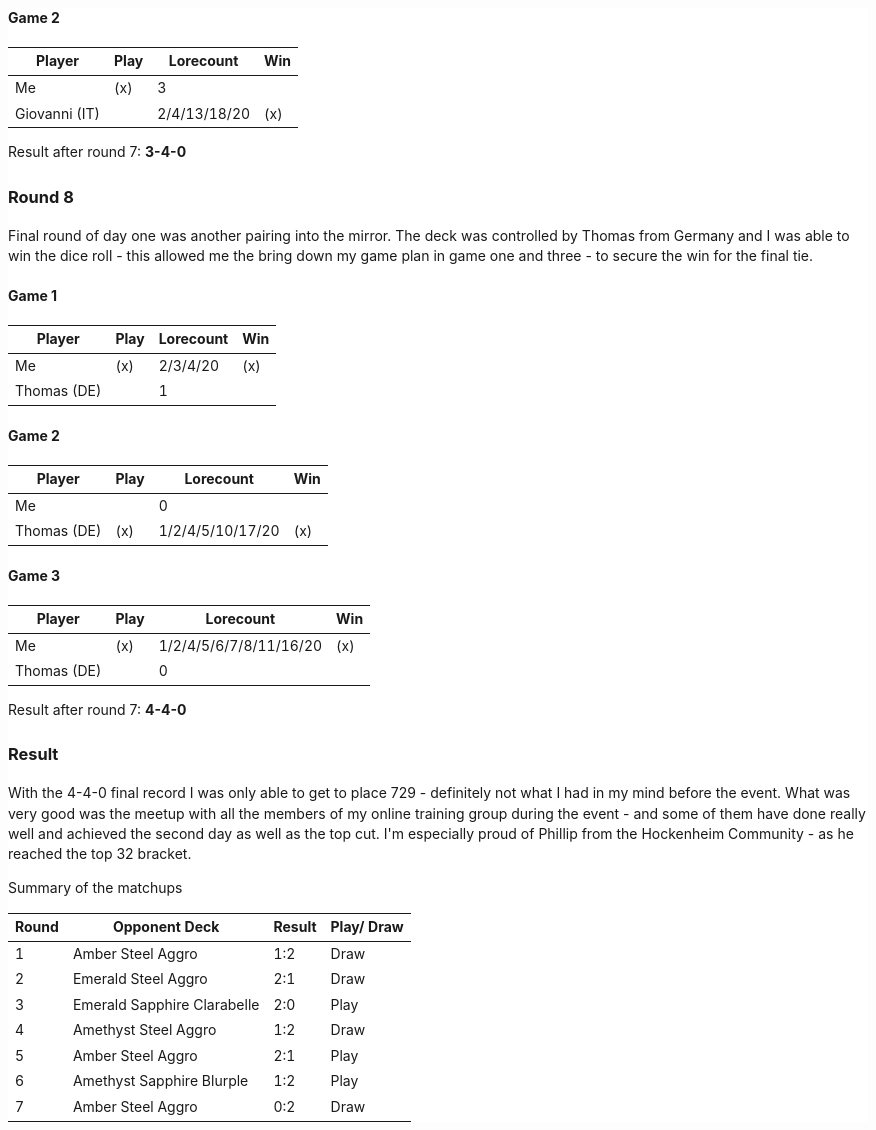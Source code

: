 #### Game 2

| Player        | Play | Lorecount    | Win |
| ------------- | ---- | ------------ | --- |
| Me            | (x)  | 3            |     |
| Giovanni (IT) |      | 2/4/13/18/20 | (x) |

Result after round 7: **3-4-0**

### Round 8

Final round of day one was another pairing into the mirror. The deck was controlled by Thomas from Germany and I was able to win the dice roll - this allowed me the bring down my game plan in game one and three - to secure the win for the final tie.

#### Game 1

| Player      | Play | Lorecount | Win |
| ----------- | ---- | --------- | --- |
| Me          | (x)  | 2/3/4/20  | (x) |
| Thomas (DE) |      | 1         |     |

#### Game 2

| Player      | Play | Lorecount        | Win |
| ----------- | ---- | ---------------- | --- |
| Me          |      | 0                |     |
| Thomas (DE) | (x)  | 1/2/4/5/10/17/20 | (x) |

#### Game 3

| Player      | Play | Lorecount              | Win |
| ----------- | ---- | ---------------------- | --- |
| Me          | (x)  | 1/2/4/5/6/7/8/11/16/20 | (x) |
| Thomas (DE) |      | 0                      |     |

Result after round 7: **4-4-0**

### Result

With the 4-4-0 final record I was only able to get to place 729 - definitely not what I had in my mind before the event. What was very good was the meetup with all the members of my online training group during the event - and some of them have done really well and achieved the second day as well as the top cut. I'm especially proud of Phillip from the Hockenheim Community - as he reached the top 32 bracket.

Summary of the matchups

| Round | Opponent Deck               | Result | Play/ Draw |
| ----- | --------------------------- | ------ | ---------- |
| 1     | Amber Steel Aggro           | 1:2    | Draw       |
| 2     | Emerald Steel Aggro         | 2:1    | Draw       |
| 3     | Emerald Sapphire Clarabelle | 2:0    | Play       |
| 4     | Amethyst Steel Aggro        | 1:2    | Draw       |
| 5     | Amber Steel Aggro           | 2:1    | Play       |
| 6     | Amethyst Sapphire Blurple   | 1:2    | Play       |
| 7     | Amber Steel Aggro           | 0:2    | Draw       |